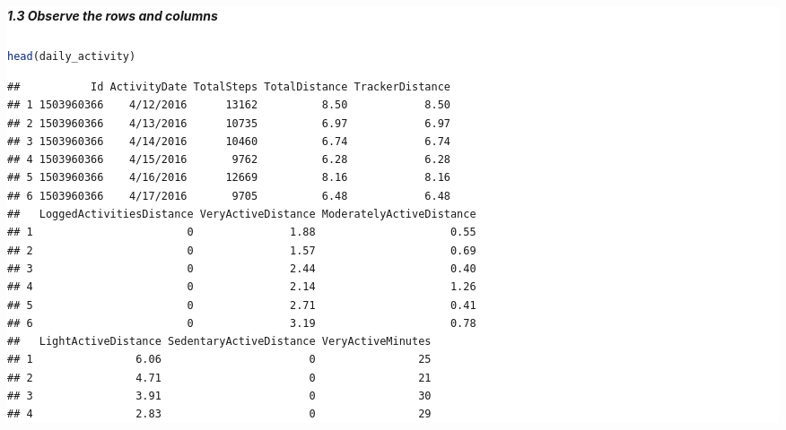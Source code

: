 ##### 1.3 Observe the rows and columns

``` r
head(daily_activity) 
```

    ##           Id ActivityDate TotalSteps TotalDistance TrackerDistance
    ## 1 1503960366    4/12/2016      13162          8.50            8.50
    ## 2 1503960366    4/13/2016      10735          6.97            6.97
    ## 3 1503960366    4/14/2016      10460          6.74            6.74
    ## 4 1503960366    4/15/2016       9762          6.28            6.28
    ## 5 1503960366    4/16/2016      12669          8.16            8.16
    ## 6 1503960366    4/17/2016       9705          6.48            6.48
    ##   LoggedActivitiesDistance VeryActiveDistance ModeratelyActiveDistance
    ## 1                        0               1.88                     0.55
    ## 2                        0               1.57                     0.69
    ## 3                        0               2.44                     0.40
    ## 4                        0               2.14                     1.26
    ## 5                        0               2.71                     0.41
    ## 6                        0               3.19                     0.78
    ##   LightActiveDistance SedentaryActiveDistance VeryActiveMinutes
    ## 1                6.06                       0                25
    ## 2                4.71                       0                21
    ## 3                3.91                       0                30
    ## 4                2.83                       0                29